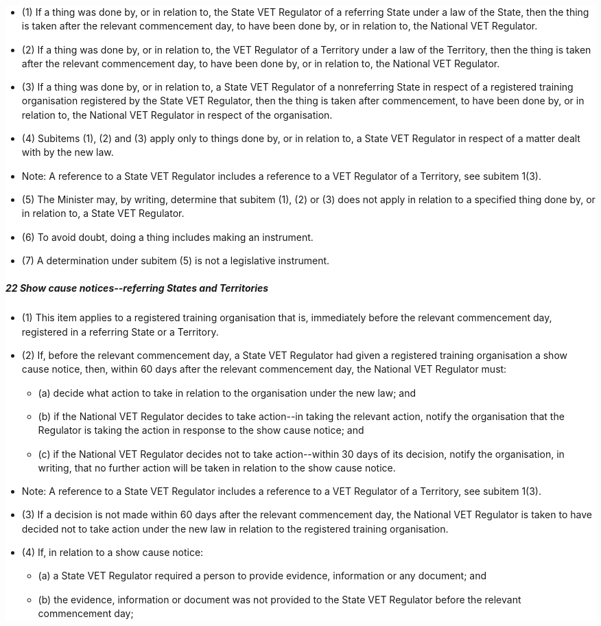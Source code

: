    * (1) If a thing was done by, or in relation to, the State VET Regulator of a referring State under a law of the State, then the thing is taken after the relevant commencement day, to have been done by, or in relation to, the National VET Regulator.

   * (2) If a thing was done by, or in relation to, the VET Regulator of a Territory under a law of the Territory, then the thing is taken after the relevant commencement day, to have been done by, or in relation to, the National VET Regulator.

   * (3) If a thing was done by, or in relation to, a State VET Regulator of a nonreferring State in respect of a registered training organisation registered by the State VET Regulator, then the thing is taken after commencement, to have been done by, or in relation to, the National VET Regulator in respect of the organisation.

   * (4) Subitems (1), (2) and (3) apply only to things done by, or in relation to, a State VET Regulator in respect of a matter dealt with by the new law.

   * Note: A reference to a State VET Regulator includes a reference to a VET Regulator of a Territory, see subitem 1(3).

   * (5) The Minister may, by writing, determine that subitem (1), (2) or (3) does not apply in relation to a specified thing done by, or in relation to, a State VET Regulator.

   * (6) To avoid doubt, doing a thing includes making an instrument.

   * (7) A determination under subitem (5) is not a legislative instrument.

##### 22  Show cause notices--referring States and Territories

   * (1) This item applies to a registered training organisation that is, immediately before the relevant commencement day, registered in a referring State or a Territory.

   * (2) If, before the relevant commencement day, a State VET Regulator had given a registered training organisation a show cause notice, then, within 60 days after the relevant commencement day, the National VET Regulator must:

      * (a) decide what action to take in relation to the organisation under the new law; and

      * (b) if the National VET Regulator decides to take action--in taking the relevant action, notify the organisation that the Regulator is taking the action in response to the show cause notice; and

      * (c) if the National VET Regulator decides not to take action--within 30 days of its decision, notify the organisation, in writing, that no further action will be taken in relation to the show cause notice.

   * Note: A reference to a State VET Regulator includes a reference to a VET Regulator of a Territory, see subitem 1(3).

   * (3) If a decision is not made within 60 days after the relevant commencement day, the National VET Regulator is taken to have decided not to take action under the new law in relation to the registered training organisation.

   * (4) If, in relation to a show cause notice:

      * (a) a State VET Regulator required a person to provide evidence, information or any document; and

      * (b) the evidence, information or document was not provided to the State VET Regulator before the relevant commencement day;
